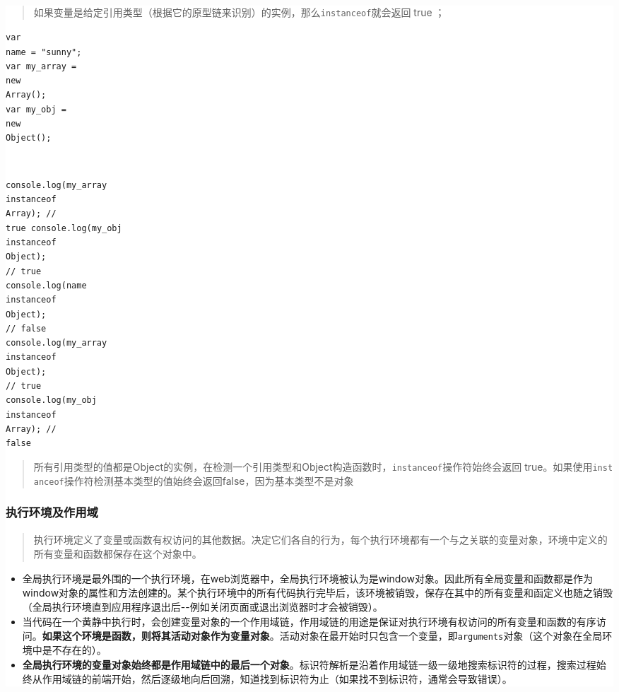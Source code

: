 <blockquote>如果变量是给定引用类型（根据它的原型链来识别）的实例，那么<code>instanceof</code>就会返回 true ；</blockquote>
<div class="widget-codetool" style="display:none;">
      <div class="widget-codetool--inner">
      <span class="selectCode code-tool" data-toggle="tooltip" data-placement="top" title="" data-original-title="全选"></span>
      <span type="button" class="copyCode code-tool" data-toggle="tooltip" data-placement="top" data-clipboard-text="var name = &quot;sunny&quot;;
var my_array = new Array();
var my_obj = new Object();

console.log(my_array instanceof Array); // true
console.log(my_obj instanceof Object); // true
console.log(name instanceof Object); // false
console.log(my_array instanceof Object); // true
console.log(my_obj instanceof Array); // false
" title="" data-original-title="复制"></span>
      <span type="button" class="saveToNote code-tool" data-toggle="tooltip" data-placement="top" title="" data-original-title="放进笔记"></span>
      </div>
      </div><pre class="javascript hljs"><code class="javascript"><span class="hljs-keyword">var</span> name = <span class="hljs-string">"sunny"</span>;
<span class="hljs-keyword">var</span> my_array = <span class="hljs-keyword">new</span> <span class="hljs-built_in">Array</span>();
<span class="hljs-keyword">var</span> my_obj = <span class="hljs-keyword">new</span> <span class="hljs-built_in">Object</span>();

<span class="hljs-built_in">console</span>.log(my_array <span class="hljs-keyword">instanceof</span> <span class="hljs-built_in">Array</span>); <span class="hljs-comment">// true</span>
<span class="hljs-built_in">console</span>.log(my_obj <span class="hljs-keyword">instanceof</span> <span class="hljs-built_in">Object</span>); <span class="hljs-comment">// true</span>
<span class="hljs-built_in">console</span>.log(name <span class="hljs-keyword">instanceof</span> <span class="hljs-built_in">Object</span>); <span class="hljs-comment">// false</span>
<span class="hljs-built_in">console</span>.log(my_array <span class="hljs-keyword">instanceof</span> <span class="hljs-built_in">Object</span>); <span class="hljs-comment">// true</span>
<span class="hljs-built_in">console</span>.log(my_obj <span class="hljs-keyword">instanceof</span> <span class="hljs-built_in">Array</span>); <span class="hljs-comment">// false</span>
</code></pre>
<blockquote>所有引用类型的值都是Object的实例，在检测一个引用类型和Object构造函数时，<code>instanceof</code>操作符始终会返回 true。如果使用<code>instanceof</code>操作符检测基本类型的值始终会返回false，因为基本类型不是对象</blockquote>
<h3 id="articleHeader5">执行环境及作用域</h3>
<blockquote>执行环境定义了变量或函数有权访问的其他数据。决定它们各自的行为，每个执行环境都有一个与之关联的变量对象，环境中定义的所有变量和函数都保存在这个对象中。</blockquote>
<ul>
<li>全局执行环境是最外围的一个执行环境，在web浏览器中，全局执行环境被认为是window对象。因此所有全局变量和函数都是作为window对象的属性和方法创建的。某个执行环境中的所有代码执行完毕后，该环境被销毁，保存在其中的所有变量和函定义也随之销毁（全局执行环境直到应用程序退出后--例如关闭页面或退出浏览器时才会被销毁）。</li>
<li>当代码在一个黄静中执行时，会创建变量对象的一个作用域链，作用域链的用途是保证对执行环境有权访问的所有变量和函数的有序访问。<strong>如果这个环境是函数，则将其活动对象作为变量对象</strong>。活动对象在最开始时只包含一个变量，即<code>arguments</code>对象（这个对象在全局环境中是不存在的）。</li>
<li>
<strong>全局执行环境的变量对象始终都是作用域链中的最后一个对象</strong>。标识符解析是沿着作用域链一级一级地搜索标识符的过程，搜索过程始终从作用域链的前端开始，然后逐级地向后回溯，知道找到标识符为止（如果找不到标识符，通常会导致错误）。</li>
</ul>
<div class="widget-codetool" style="display:none;">
      <div class="widget-codetool--inner">
      <span class="selectCode code-tool" data-toggle="tooltip" data-placement="top" title="" data-original-title="全选"></span>
      <span type="button" class="copyCode code-tool" data-toggle="tooltip" data-placement="top" data-clipboard-text="var color = &quot;blue&quot;;
function changecolor(){
    if(color === &quot;blue&quot;){
        color = &quot;red&quot;;
    }
    else {
        color = &quot;blue&quot;;
    }
